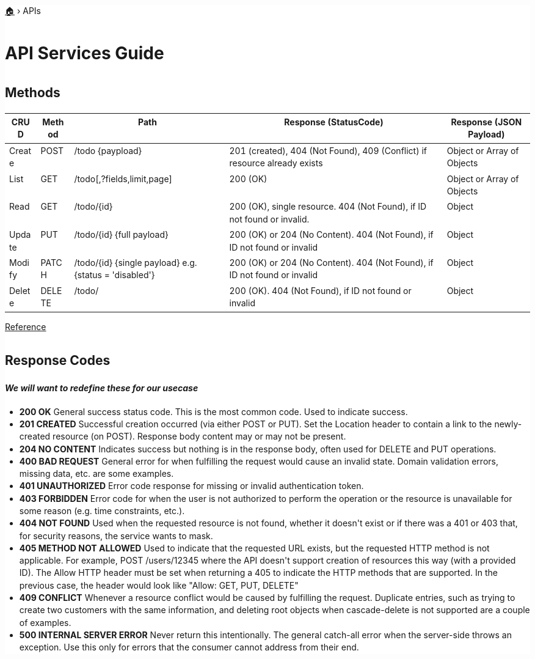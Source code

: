 [🏠](README.md) › APIs

# API Services Guide

## Methods

CRUD | Method | Path | Response (StatusCode) | Response (JSON Payload)
---- | ------ | ---- | -------- | --------
Create | POST | /todo {paypload} | 201 (created), 404 (Not Found), 409 (Conflict) if resource already exists | Object or Array of Objects
List | GET | /todo[,?fields,limit,page] | 200 (OK) | Object or Array of Objects
Read | GET | /todo/{id} | 200 (OK), single resource. 404 (Not Found), if ID not found or invalid. | Object
Update | PUT | /todo/{id} {full payload} | 200 (OK) or 204 (No Content). 404 (Not Found), if ID not found or invalid | Object
Modify | PATCH | /todo/{id} {single payload} e.g. {status = 'disabled'} | 200 (OK) or 204 (No Content). 404 (Not Found), if ID not found or invalid | Object
Delete | DELETE | /todo/ | 200 (OK). 404 (Not Found), if ID not found or invalid | Object

[Reference](http://www.restapitutorial.com/lessons/httpmethods.html)


## Response Codes
#### _We will want to redefine these for our usecase_

- **200 OK** General success status code. This is the most common code. Used to indicate success.
- **201 CREATED** Successful creation occurred (via either POST or PUT). Set the Location header to contain a link to the newly-created resource (on POST). Response body content may or may not be present.
- **204 NO CONTENT** Indicates success but nothing is in the response body, often used for DELETE and PUT operations.
- **400 BAD REQUEST** General error for when fulfilling the request would cause an invalid state. Domain validation errors, missing data, etc. are some examples.
- **401 UNAUTHORIZED** Error code response for missing or invalid authentication token.
- **403 FORBIDDEN** Error code for when the user is not authorized to perform the operation or the resource is unavailable for some reason (e.g. time constraints, etc.).
- **404 NOT FOUND** Used when the requested resource is not found, whether it doesn't exist or if there was a 401 or 403 that, for security reasons, the service wants to mask.
- **405 METHOD NOT ALLOWED** Used to indicate that the requested URL exists, but the requested HTTP method is not applicable. For example, POST /users/12345 where the API doesn't support creation of resources this way (with a provided ID). The Allow HTTP header must be set when returning a 405 to indicate the HTTP methods that are supported. In the previous case, the header would look like "Allow: GET, PUT, DELETE"
- **409 CONFLICT** Whenever a resource conflict would be caused by fulfilling the request. Duplicate entries, such as trying to create two customers with the same information, and deleting root objects when cascade-delete is not supported are a couple of examples.
- **500 INTERNAL SERVER ERROR** Never return this intentionally. The general catch-all error when the server-side throws an exception. Use this only for errors that the consumer cannot address from their end.
